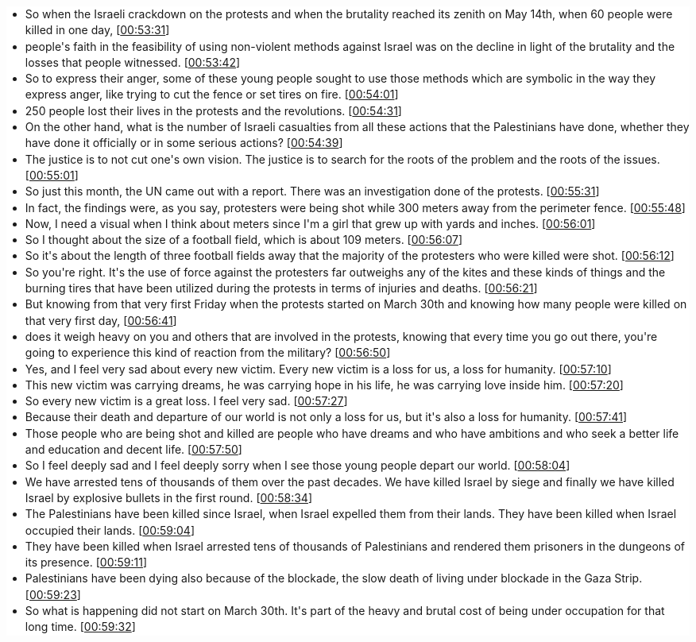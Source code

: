 *  So when the Israeli crackdown on the protests and when the brutality reached its zenith on May 14th, when 60 people were killed in one day, [[00:53:31](https://www.youtube.com/watch?v=Sdti9zXg-NM&t=3211.9s)]
*  people's faith in the feasibility of using non-violent methods against Israel was on the decline in light of the brutality and the losses that people witnessed. [[00:53:42](https://www.youtube.com/watch?v=Sdti9zXg-NM&t=3222.06s)]
*  So to express their anger, some of these young people sought to use those methods which are symbolic in the way they express anger, like trying to cut the fence or set tires on fire. [[00:54:01](https://www.youtube.com/watch?v=Sdti9zXg-NM&t=3241.9s)]
*  250 people lost their lives in the protests and the revolutions. [[00:54:31](https://www.youtube.com/watch?v=Sdti9zXg-NM&t=3271.9s)]
*  On the other hand, what is the number of Israeli casualties from all these actions that the Palestinians have done, whether they have done it officially or in some serious actions? [[00:54:39](https://www.youtube.com/watch?v=Sdti9zXg-NM&t=3279.82s)]
*  The justice is to not cut one's own vision. The justice is to search for the roots of the problem and the roots of the issues. [[00:55:01](https://www.youtube.com/watch?v=Sdti9zXg-NM&t=3301.9s)]
*  So just this month, the UN came out with a report. There was an investigation done of the protests. [[00:55:31](https://www.youtube.com/watch?v=Sdti9zXg-NM&t=3331.9s)]
*  In fact, the findings were, as you say, protesters were being shot while 300 meters away from the perimeter fence. [[00:55:48](https://www.youtube.com/watch?v=Sdti9zXg-NM&t=3348.86s)]
*  Now, I need a visual when I think about meters since I'm a girl that grew up with yards and inches. [[00:56:01](https://www.youtube.com/watch?v=Sdti9zXg-NM&t=3361.02s)]
*  So I thought about the size of a football field, which is about 109 meters. [[00:56:07](https://www.youtube.com/watch?v=Sdti9zXg-NM&t=3367.1s)]
*  So it's about the length of three football fields away that the majority of the protesters who were killed were shot. [[00:56:12](https://www.youtube.com/watch?v=Sdti9zXg-NM&t=3372.9399999999996s)]
*  So you're right. It's the use of force against the protesters far outweighs any of the kites and these kinds of things and the burning tires that have been utilized during the protests in terms of injuries and deaths. [[00:56:21](https://www.youtube.com/watch?v=Sdti9zXg-NM&t=3381.18s)]
*  But knowing from that very first Friday when the protests started on March 30th and knowing how many people were killed on that very first day, [[00:56:41](https://www.youtube.com/watch?v=Sdti9zXg-NM&t=3401.58s)]
*  does it weigh heavy on you and others that are involved in the protests, knowing that every time you go out there, you're going to experience this kind of reaction from the military? [[00:56:50](https://www.youtube.com/watch?v=Sdti9zXg-NM&t=3410.94s)]
*  Yes, and I feel very sad about every new victim. Every new victim is a loss for us, a loss for humanity. [[00:57:10](https://www.youtube.com/watch?v=Sdti9zXg-NM&t=3430.62s)]
*  This new victim was carrying dreams, he was carrying hope in his life, he was carrying love inside him. [[00:57:20](https://www.youtube.com/watch?v=Sdti9zXg-NM&t=3440.8599999999997s)]
*  So every new victim is a great loss. I feel very sad. [[00:57:27](https://www.youtube.com/watch?v=Sdti9zXg-NM&t=3447.74s)]
*  Because their death and departure of our world is not only a loss for us, but it's also a loss for humanity. [[00:57:41](https://www.youtube.com/watch?v=Sdti9zXg-NM&t=3461.58s)]
*  Those people who are being shot and killed are people who have dreams and who have ambitions and who seek a better life and education and decent life. [[00:57:50](https://www.youtube.com/watch?v=Sdti9zXg-NM&t=3470.06s)]
*  So I feel deeply sad and I feel deeply sorry when I see those young people depart our world. [[00:58:04](https://www.youtube.com/watch?v=Sdti9zXg-NM&t=3484.14s)]
*  We have arrested tens of thousands of them over the past decades. We have killed Israel by siege and finally we have killed Israel by explosive bullets in the first round. [[00:58:34](https://www.youtube.com/watch?v=Sdti9zXg-NM&t=3514.14s)]
*  The Palestinians have been killed since Israel, when Israel expelled them from their lands. They have been killed when Israel occupied their lands. [[00:59:04](https://www.youtube.com/watch?v=Sdti9zXg-NM&t=3544.14s)]
*  They have been killed when Israel arrested tens of thousands of Palestinians and rendered them prisoners in the dungeons of its presence. [[00:59:11](https://www.youtube.com/watch?v=Sdti9zXg-NM&t=3551.66s)]
*  Palestinians have been dying also because of the blockade, the slow death of living under blockade in the Gaza Strip. [[00:59:23](https://www.youtube.com/watch?v=Sdti9zXg-NM&t=3563.1s)]
*  So what is happening did not start on March 30th. It's part of the heavy and brutal cost of being under occupation for that long time. [[00:59:32](https://www.youtube.com/watch?v=Sdti9zXg-NM&t=3572.14s)]